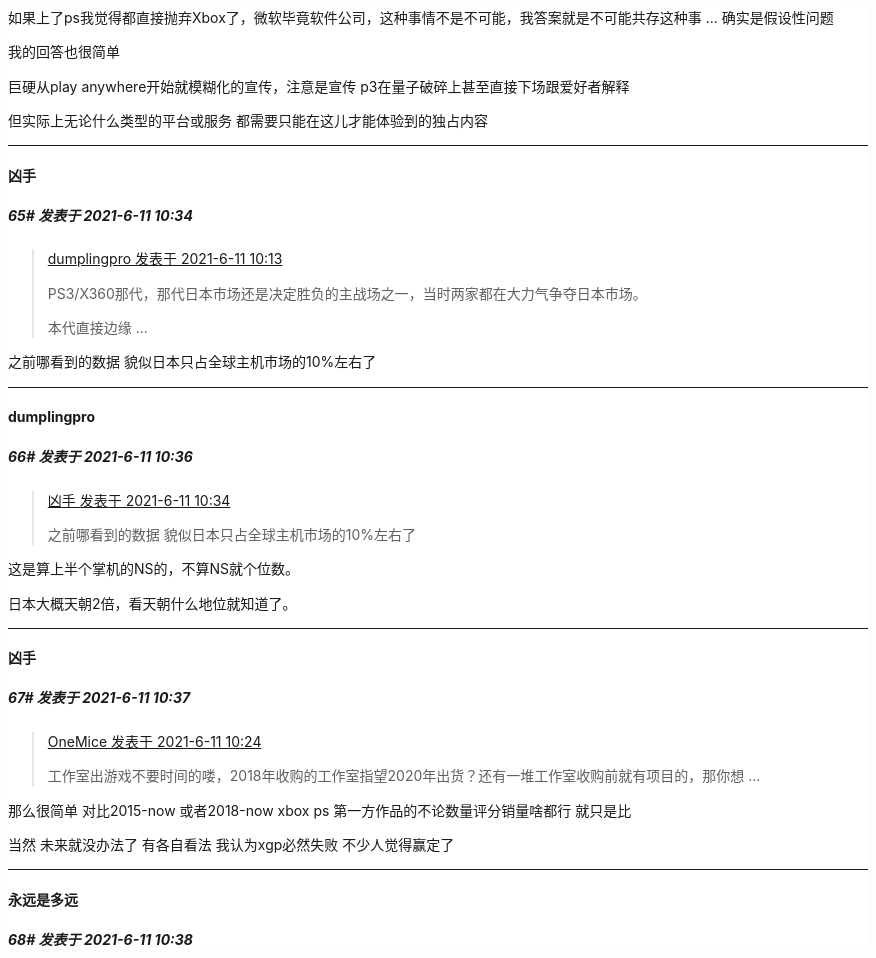 如果上了ps我觉得都直接抛弃Xbox了，微软毕竟软件公司，这种事情不是不可能，我答案就是不可能共存这种事 ...</blockquote>
确实是假设性问题

我的回答也很简单 

巨硬从play anywhere开始就模糊化的宣传，注意是宣传 p3在量子破碎上甚至直接下场跟爱好者解释

但实际上无论什么类型的平台或服务 都需要只能在这儿才能体验到的独占内容


*****

####  凶手  
##### 65#       发表于 2021-6-11 10:34


<blockquote><a href="httphttps://bbs.saraba1st.com/2b/forum.php?mod=redirect&amp;goto=findpost&amp;pid=51555067&amp;ptid=2009259" target="_blank">dumplingpro 发表于 2021-6-11 10:13</a>

PS3/X360那代，那代日本市场还是决定胜负的主战场之一，当时两家都在大力气争夺日本市场。


本代直接边缘 ...</blockquote>
之前哪看到的数据 貌似日本只占全球主机市场的10%左右了


*****

####  dumplingpro  
##### 66#       发表于 2021-6-11 10:36


<blockquote><a href="httphttps://bbs.saraba1st.com/2b/forum.php?mod=redirect&amp;goto=findpost&amp;pid=51555425&amp;ptid=2009259" target="_blank">凶手 发表于 2021-6-11 10:34</a>

之前哪看到的数据 貌似日本只占全球主机市场的10%左右了</blockquote>
这是算上半个掌机的NS的，不算NS就个位数。


日本大概天朝2倍，看天朝什么地位就知道了。


*****

####  凶手  
##### 67#       发表于 2021-6-11 10:37


<blockquote><a href="httphttps://bbs.saraba1st.com/2b/forum.php?mod=redirect&amp;goto=findpost&amp;pid=51555276&amp;ptid=2009259" target="_blank">OneMice 发表于 2021-6-11 10:24</a>

工作室出游戏不要时间的喽，2018年收购的工作室指望2020年出货？还有一堆工作室收购前就有项目的，那你想 ...</blockquote>
那么很简单 对比2015-now 或者2018-now xbox ps 第一方作品的不论数量评分销量啥都行 就只是比


当然 未来就没办法了 有各自看法 我认为xgp必然失败 不少人觉得赢定了


*****

####  永远是多远  
##### 68#       发表于 2021-6-11 10:38

